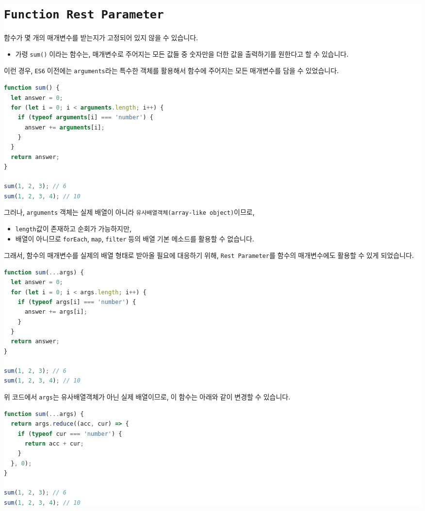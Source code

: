 
# `Function Rest Parameter`

함수가 몇 개의 매개변수를 받는지가 고정되어 있지 않을 수 있습니다.

- 가령 `sum()` 이라는 함수는, 매개변수로 주어지는 모든 값들 중 숫자만을 더한 값을 출력하기를 원한다고 할 수 있습니다.

이런 경우, `ES6` 이전에는 `arguments`라는 특수한 객체를 활용해서 함수에 주어지는 모든 매개변수를 담을 수 있었습니다.

```js
function sum() {
  let answer = 0;
  for (let i = 0; i < arguments.length; i++) {
    if (typeof arguments[i] === 'number') {
      answer += arguments[i];
    }
  }
  return answer;
}

sum(1, 2, 3); // 6
sum(1, 2, 3, 4); // 10
```

그러나, `arguments` 객체는 실제 배열이 아니라 `유사배열객체(array-like object)`이므로,

- `length`값이 존재하고 순회가 가능하지만,
- 배열이 아니므로 `forEach`, `map`, `filter` 등의 배열 기본 메소드를 활용할 수 없습니다.

그래서, 함수의 매개변수를 실제의 배열 형태로 받아올 필요에 대응하기 위해, `Rest Parameter`를 함수의 매개변수에도 활용할 수 있게 되었습니다.

```js
function sum(...args) {
  let answer = 0;
  for (let i = 0; i < args.length; i++) {
    if (typeof args[i] === 'number') {
      answer += args[i];
    }
  }
  return answer;
}

sum(1, 2, 3); // 6
sum(1, 2, 3, 4); // 10
```

위 코드에서 `args`는 유사배열객체가 아닌 실제 배열이므로, 이 함수는 아래와 같이 변경할 수 있습니다.

```js
function sum(...args) {
  return args.reduce((acc, cur) => {
    if (typeof cur === 'number') {
      return acc + cur;
    }
  }, 0);
}

sum(1, 2, 3); // 6
sum(1, 2, 3, 4); // 10
```
